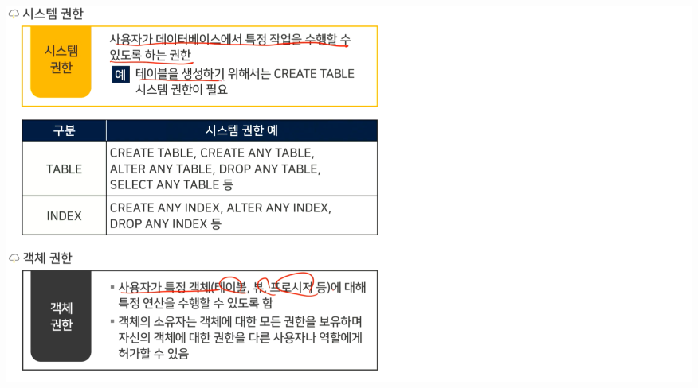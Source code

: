 <img src="2강_기본_SQL_작성1.assets/image-20220906000030668.png" alt="image-20220906000030668" style="zoom:50%;" />

<img src="2강_기본_SQL_작성1.assets/image-20220906000055562.png" alt="image-20220906000055562" style="zoom:50%;" />
